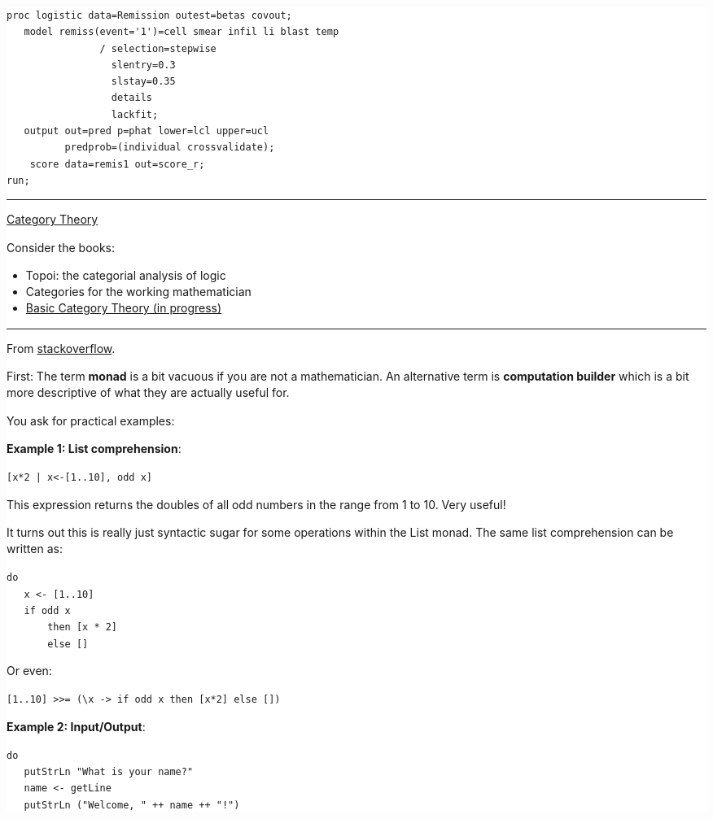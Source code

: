 ```
proc logistic data=Remission outest=betas covout;
   model remiss(event='1')=cell smear infil li blast temp
                / selection=stepwise
                  slentry=0.3
                  slstay=0.35
                  details
                  lackfit;
   output out=pred p=phat lower=lcl upper=ucl
          predprob=(individual crossvalidate);
	score data=remis1 out=score_r;
run;
```

---

[Category Theory](http://math.stackexchange.com/questions/370/good-books-and-lecture-notes-about-category-theory)

Consider the books:

- Topoi: the categorial analysis of logic
- Categories for the working mathematician
- [Basic Category Theory (in progress)](http://www.maths.ed.ac.uk/~tl/bct/)

---

From [stackoverflow](http://stackoverflow.com/questions/44965/what-is-a-monad).

First: The term **monad** is a bit vacuous if you are not a mathematician. An alternative term is **computation builder** which is a bit more descriptive of what they are actually useful for.

You ask for practical examples:

**Example 1: List comprehension**:

    [x*2 | x<-[1..10], odd x]

This expression returns the doubles of all odd numbers in the range from 1 to 10. Very useful!

It turns out this is really just syntactic sugar for some operations within the List monad. The same list comprehension can be written as:

    do
       x <- [1..10]
       if odd x
           then [x * 2]
           else []

Or even:

    [1..10] >>= (\x -> if odd x then [x*2] else [])

**Example 2: Input/Output**:

    do
       putStrLn "What is your name?"
       name <- getLine
       putStrLn ("Welcome, " ++ name ++ "!")
